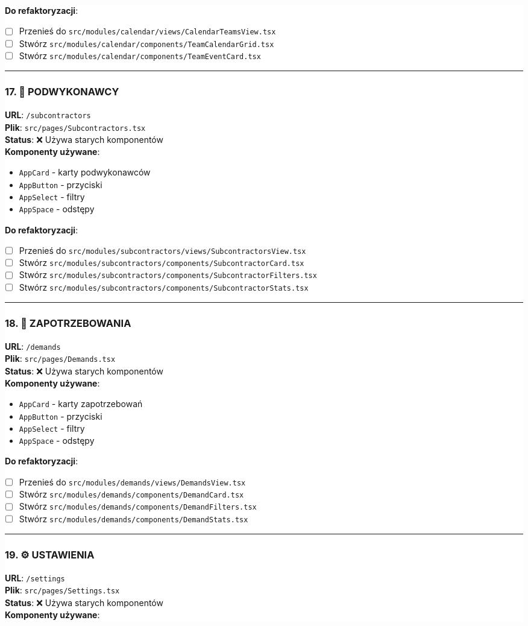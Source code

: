 **Do refaktoryzacji**:

- [ ] Przenieś do `src/modules/calendar/views/CalendarTeamsView.tsx`
- [ ] Stwórz `src/modules/calendar/components/TeamCalendarGrid.tsx`
- [ ] Stwórz `src/modules/calendar/components/TeamEventCard.tsx`

---

### **17. 🚚 PODWYKONAWCY**

**URL**: `/subcontractors`  
**Plik**: `src/pages/Subcontractors.tsx`  
**Status**: ❌ Używa starych komponentów  
**Komponenty używane**:

- `AppCard` - karty podwykonawców
- `AppButton` - przyciski
- `AppSelect` - filtry
- `AppSpace` - odstępy

**Do refaktoryzacji**:

- [ ] Przenieś do `src/modules/subcontractors/views/SubcontractorsView.tsx`
- [ ] Stwórz `src/modules/subcontractors/components/SubcontractorCard.tsx`
- [ ] Stwórz `src/modules/subcontractors/components/SubcontractorFilters.tsx`
- [ ] Stwórz `src/modules/subcontractors/components/SubcontractorStats.tsx`

---

### **18. 🛒 ZAPOTRZEBOWANIA**

**URL**: `/demands`  
**Plik**: `src/pages/Demands.tsx`  
**Status**: ❌ Używa starych komponentów  
**Komponenty używane**:

- `AppCard` - karty zapotrzebowań
- `AppButton` - przyciski
- `AppSelect` - filtry
- `AppSpace` - odstępy

**Do refaktoryzacji**:

- [ ] Przenieś do `src/modules/demands/views/DemandsView.tsx`
- [ ] Stwórz `src/modules/demands/components/DemandCard.tsx`
- [ ] Stwórz `src/modules/demands/components/DemandFilters.tsx`
- [ ] Stwórz `src/modules/demands/components/DemandStats.tsx`

---

### **19. ⚙️ USTAWIENIA**

**URL**: `/settings`  
**Plik**: `src/pages/Settings.tsx`  
**Status**: ❌ Używa starych komponentów  
**Komponenty używane**:
